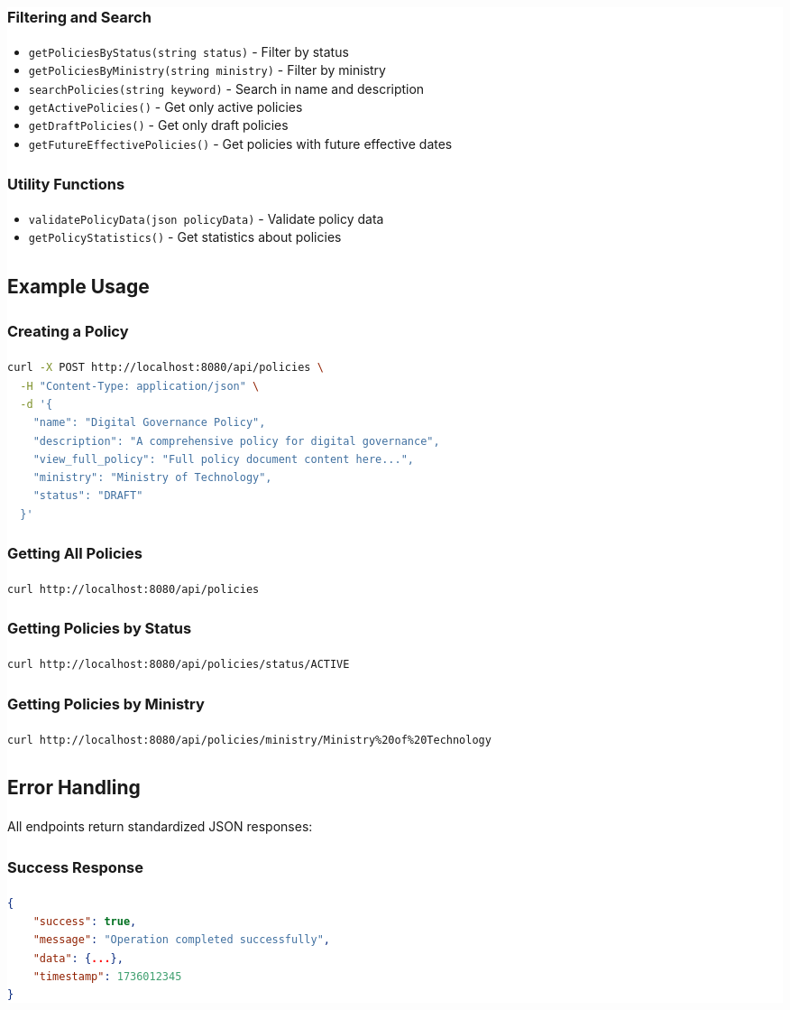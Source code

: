 ### Filtering and Search
- `getPoliciesByStatus(string status)` - Filter by status
- `getPoliciesByMinistry(string ministry)` - Filter by ministry
- `searchPolicies(string keyword)` - Search in name and description
- `getActivePolicies()` - Get only active policies
- `getDraftPolicies()` - Get only draft policies
- `getFutureEffectivePolicies()` - Get policies with future effective dates

### Utility Functions
- `validatePolicyData(json policyData)` - Validate policy data
- `getPolicyStatistics()` - Get statistics about policies

## Example Usage

### Creating a Policy
```bash
curl -X POST http://localhost:8080/api/policies \
  -H "Content-Type: application/json" \
  -d '{
    "name": "Digital Governance Policy",
    "description": "A comprehensive policy for digital governance",
    "view_full_policy": "Full policy document content here...",
    "ministry": "Ministry of Technology",
    "status": "DRAFT"
  }'
```

### Getting All Policies
```bash
curl http://localhost:8080/api/policies
```

### Getting Policies by Status
```bash
curl http://localhost:8080/api/policies/status/ACTIVE
```

### Getting Policies by Ministry
```bash
curl http://localhost:8080/api/policies/ministry/Ministry%20of%20Technology
```

## Error Handling

All endpoints return standardized JSON responses:

### Success Response
```json
{
    "success": true,
    "message": "Operation completed successfully",
    "data": {...},
    "timestamp": 1736012345
}
```
